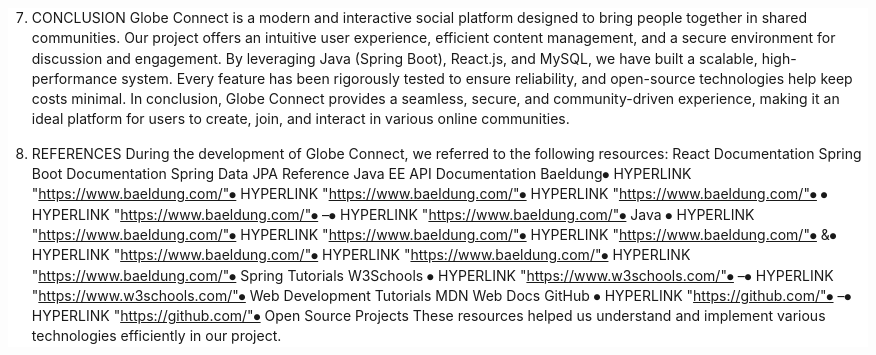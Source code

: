 














7. CONCLUSION
Globe Connect is a modern and interactive social platform designed to bring people together in shared communities. Our project offers an intuitive user experience, efficient content management, and a secure environment for discussion and engagement.
By leveraging Java (Spring Boot), React.js, and MySQL, we have built a scalable, high-performance system. Every feature has been rigorously tested to ensure reliability, and open-source technologies help keep costs minimal.
In conclusion, Globe Connect provides a seamless, secure, and community-driven experience, making it an ideal platform for users to create, join, and interact in various online communities.























9. REFERENCES
During the development of Globe Connect, we referred to the following resources:
React Documentation
Spring Boot Documentation
Spring Data JPA Reference
Java EE API Documentation
Baeldung⦁	 HYPERLINK "https://www.baeldung.com/"⦁	 HYPERLINK "https://www.baeldung.com/"⦁	 HYPERLINK "https://www.baeldung.com/"⦁	 ⦁	 HYPERLINK "https://www.baeldung.com/"⦁	–⦁	 HYPERLINK "https://www.baeldung.com/"⦁	 Java ⦁	 HYPERLINK "https://www.baeldung.com/"⦁	 HYPERLINK "https://www.baeldung.com/"⦁	 HYPERLINK "https://www.baeldung.com/"⦁	&⦁	 HYPERLINK "https://www.baeldung.com/"⦁	 HYPERLINK "https://www.baeldung.com/"⦁	 HYPERLINK "https://www.baeldung.com/"⦁	 Spring Tutorials
W3Schools ⦁	 HYPERLINK "https://www.w3schools.com/"⦁	–⦁	 HYPERLINK "https://www.w3schools.com/"⦁	 Web Development Tutorials
MDN Web Docs
GitHub ⦁	 HYPERLINK "https://github.com/"⦁	–⦁	 HYPERLINK "https://github.com/"⦁	 Open Source Projects
These resources helped us understand and implement various technologies efficiently in our project.













